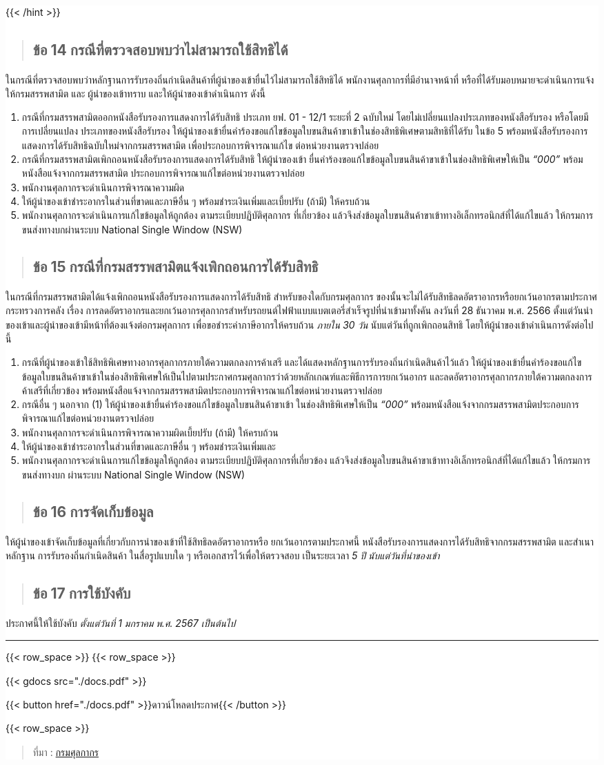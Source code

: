   {{< /hint >}}
> ## ข้อ 14 กรณีที่ตรวจสอบพบว่าไม่สามารถใช้สิทธิได้

ในกรณีที่ตรวจสอบพบว่าหลักฐานการรับรองถิ่นกำเนิดสินค้าที่ผู้นำของเข้ายื่นไว้ไม่สามารถใช้สิทธิได้ พนักงานศุลกากรที่มีอำนาจหน้าที่ หรือที่ได้รับมอบหมายจะดำเนินการแจ้งให้กรมสรรพสามิต และ ผู้นำของเข้าทราบ และให้ผู้นำของเข้าดำเนินการ ดังนี้
1.	กรณีที่กรมสรรพสามิตออกหนังสือรับรองการแสดงการได้รับสิทธิ ประเภท ยฟ. 01 - 12/1 ระยะที่ 2 ฉบับใหม่ โดยไม่เปลี่ยนแปลงประเภทของหนังสือรับรอง หรือโดยมีการเปลี่ยนแปลง ประเภทของหนังสือรับรอง ให้ผู้นำของเข้ายื่นคำร้องขอแก้ไขข้อมูลใบขนสินค้าขาเข้าในช่องสิทธิพิเศษตามสิทธิที่ได้รับ ในข้อ 5 พร้อมหนังสือรับรองการแสดงการได้รับสิทธิฉบับใหม่จากกรมสรรพสามิต เพื่อประกอบการพิจารณาแก้ไข ต่อหน่วยงานตรวจปล่อย 
2.	กรณีที่กรมสรรพสามิตเพิกถอนหนังสือรับรองการแสดงการได้รับสิทธิ ให้ผู้นำของเข้า ยื่นคำร้องขอแก้ไขข้อมูลใบขนสินค้าขาเข้าในช่องสิทธิพิเศษให้เป็น *“000”* พร้อมหนังสือแจ้งจากกรมสรรพสามิต ประกอบการพิจารณาแก้ไขต่อหน่วยงานตรวจปล่อย
3.	พนักงานศุลกากรจะดำเนินการพิจารณาความผิด
4.	ให้ผู้นำของเข้าชำระอากรในส่วนที่ขาดและภาษีอื่น ๆ พร้อมชำระเงินเพิ่มและเบี้ยปรับ (ถ้ามี) ให้ครบถ้วน
5.	พนักงานศุลกากรจะดำเนินการแก้ไขข้อมูลให้ถูกต้อง ตามระเบียบปฏิบัติศุลกากร ที่เกี่ยวข้อง แล้วจึงส่งข้อมูลใบขนสินค้าขาเข้าทางอิเล็กทรอนิกส์ที่ได้แก้ไขแล้ว ให้กรมการขนส่งทางบกผ่านระบบ National Single Window (NSW)


> ## ข้อ 15 กรณีที่กรมสรรพสามิตแจ้งเพิกถอนการได้รับสิทธิ

ในกรณีที่กรมสรรพสามิตได้แจ้งเพิกถอนหนังสือรับรองการแสดงการได้รับสิทธิ สำหรับของใดกับกรมศุลกากร ของนั้นจะไม่ได้รับสิทธิลดอัตราอากรหรือยกเว้นอากรตามประกาศกระทรวงการคลัง เรื่อง การลดอัตราอากรและยกเว้นอากรศุลกากรสำหรับรถยนต์ไฟฟ้าแบบแบตเตอรี่สำเร็จรูปที่นำเข้ามาทั้งคัน ลงวันที่ 28 ธันวาคม พ.ศ. 2566 ตั้งแต่วันนำของเข้าและผู้นำของเข้ามีหน้าที่ต้องแจ้งต่อกรมศุลกากร เพื่อขอชำระค่าภาษีอากรให้ครบถ้วน *ภายใน 30 วัน* นับแต่วันที่ถูกเพิกถอนสิทธิ โดยให้ผู้นำของเข้าดำเนินการดังต่อไปนี้
1.	กรณีที่ผู้นำของเข้าใช้สิทธิพิเศษทางอากรศุลกากรภายใต้ความตกลงการค้าเสรี และได้แสดงหลักฐานการรับรองถิ่นกำเนิดสินค้าไว้แล้ว ให้ผู้นำของเข้ายื่นคำร้องขอแก้ไขข้อมูลใบขนสินค้าขาเข้าในช่องสิทธิพิเศษให้เป็นไปตามประกาศกรมศุลกากรว่าด้วยหลักเกณฑ์และพิธีการการยกเว้นอากร และลดอัตราอากรศุลกากรภายใต้ความตกลงการค้าเสรีที่เกี่ยวข้อง พร้อมหนังสือแจ้งจากกรมสรรพสามิตประกอบการพิจารณาแก้ไขต่อหน่วยงานตรวจปล่อย
2.	กรณีอื่น ๆ นอกจาก (1) ให้ผู้นำของเข้ายื่นคำร้องขอแก้ไขข้อมูลใบขนสินค้าขาเข้า ในช่องสิทธิพิเศษให้เป็น *“000”* พร้อมหนังสือแจ้งจากกรมสรรพสามิตประกอบการพิจารณาแก้ไขต่อหน่วยงานตรวจปล่อย 
3.	พนักงานศุลกากรจะดำเนินการพิจารณาความผิดเบี้ยปรับ (ถ้ามี) ให้ครบถ้วน
4.	ให้ผู้นำของเข้าชำระอากรในส่วนที่ขาดและภาษีอื่น ๆ พร้อมชำระเงินเพิ่มและ
5.	พนักงานศุลกากรจะดำเนินการแก้ไขข้อมูลให้ถูกต้อง ตามระเบียบปฏิบัติศุลกากรที่เกี่ยวข้อง แล้วจึงส่งข้อมูลใบขนสินค้าขาเข้าทางอิเล็กทรอนิกส์ที่ได้แก้ไขแล้ว ให้กรมการขนส่งทางบก ผ่านระบบ National Single Window (NSW)

> ## ข้อ 16 การจัดเก็บข้อมูล

ให้ผู้นำของเข้าจัดเก็บข้อมูลที่เกี่ยวกับการนำของเข้าที่ใช้สิทธิลดอัตราอากรหรือ ยกเว้นอากรตามประกาศนี้ หนังสือรับรองการแสดงการได้รับสิทธิจากกรมสรรพสามิต และสำเนาหลักฐาน การรับรองถิ่นกำเนิดสินค้า ในสื่อรูปแบบใด ๆ หรือเอกสารไว้เพื่อให้ตรวจสอบ เป็นระยะเวลา *5 ปี นับแต่วันที่นำของเข้า*

> ## ข้อ 17 การใช้บังคับ

ประกาศนี้ให้ใช้บังคับ *ตั้งแต่วันที่ 1 มกราคม พ.ศ. 2567 เป็นต้นไป*



----

{{< row_space >}}
{{< row_space >}}


{{< gdocs src="./docs.pdf" >}}


{{< button href="./docs.pdf" >}}ดาวน์โหลดประกาศ{{< /button >}}


{{< row_space >}}




> ที่มา : [กรมศุลกากร](https://www.customs.go.th/cont_strc_download_with_docno_date.php?lang=th&top_menu=menu_homepage&current_id=14232932414d505f49464b46464b47)


